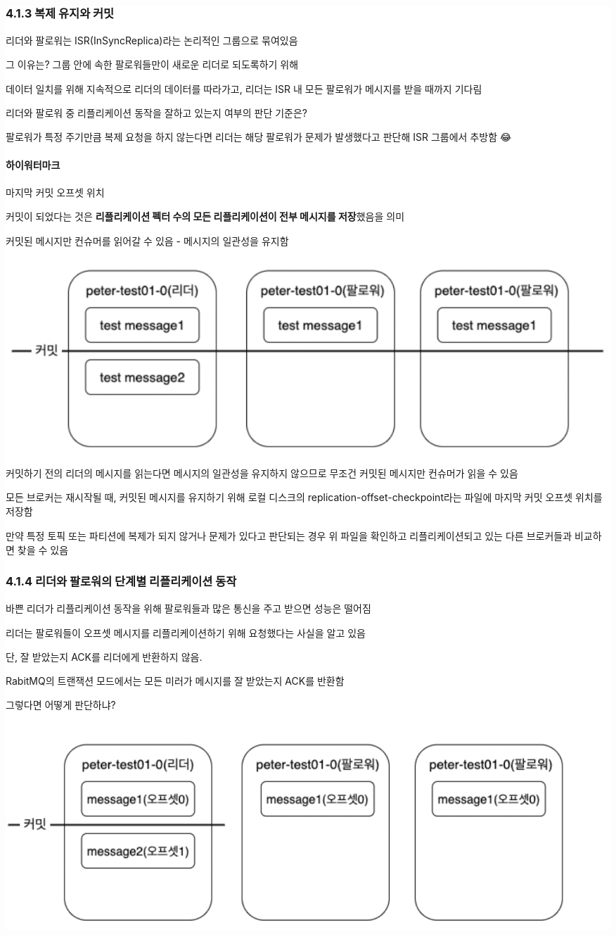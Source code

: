### 4.1.3 복제 유지와 커밋

리더와 팔로워는 ISR(InSyncReplica)라는 논리적인 그룹으로 묶여있음

그 이유는? 그룹 안에 속한 팔로워들만이 새로운 리더로 되도록하기 위해

데이터 일치를 위해 지속적으로 리더의 데이터를 따라가고, 리더는 ISR 내 모든 팔로워가 메시지를 받을 때까지 기다림

리더와 팔로워 중 리플리케이션 동작을 잘하고 있는지 여부의 판단 기준은?

팔로워가 특정 주기만큼 복제 요청을 하지 않는다면 리더는 해당 팔로워가 문제가 발생했다고 판단해 ISR 그룹에서 추방함 😂 

#### 하이워터마크

마지막 커밋 오프셋 위치

커밋이 되었다는 것은 **리플리케이션 펙터 수의 모든 리플리케이션이 전부 메시지를 저장**했음을 의미

커밋된 메시지만 컨슈머를 읽어갈 수 있음 - 메시지의 일관성을 유지함

![4-2_커밋메시지](https://raw.githubusercontent.com/mash-up-kr/S3A/master/14th_kafka/junhyoung/image/ch4/4-2_커밋메시지.png)


커밋하기 전의 리더의 메시지를 읽는다면 메시지의 일관성을 유지하지 않으므로 무조건 커밋된 메시지만 컨슈머가 읽을 수 있음

모든 브로커는 재시작될 때, 커밋된 메시지를 유지하기 위해 로컬 디스크의 replication-offset-checkpoint라는 파일에 마지막 커밋 오프셋 위치를 저장함

만약 특정 토픽 또는 파티션에 복제가 되지 않거나 문제가 있다고 판단되는 경우 위 파일을 확인하고 리플리케이션되고 있는 다른 브로커들과 비교하면 찾을 수 있음

### 4.1.4 리더와 팔로워의 단계별 리플리케이션 동작

바쁜 리더가 리플리케이션 동작을 위해 팔로워들과 많은 통신을 주고 받으면 성능은 떨어짐

리더는 팔로워들이 오프셋 메시지를 리플리케이션하기 위해 요청했다는 사실을 알고 있음

단, 잘 받았는지 ACK를 리더에게 반환하지 않음.

RabitMQ의 트랜잭션 모드에서는 모든 미러가 메시지를 잘 받았는지 ACK를 반환함

그렇다면 어떻게 판단하냐?

![4-3_리플리케이션성공여부](https://raw.githubusercontent.com/mash-up-kr/S3A/master/14th_kafka/junhyoung/image/ch4/4-3_리플리케이션성공여부.png)